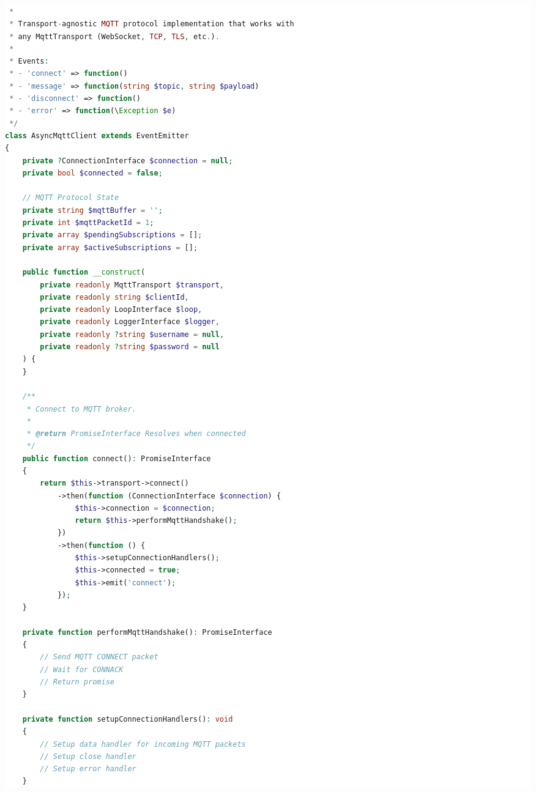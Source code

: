 ```php
 *
 * Transport-agnostic MQTT protocol implementation that works with
 * any MqttTransport (WebSocket, TCP, TLS, etc.).
 *
 * Events:
 * - 'connect' => function()
 * - 'message' => function(string $topic, string $payload)
 * - 'disconnect' => function()
 * - 'error' => function(\Exception $e)
 */
class AsyncMqttClient extends EventEmitter
{
    private ?ConnectionInterface $connection = null;
    private bool $connected = false;

    // MQTT Protocol State
    private string $mqttBuffer = '';
    private int $mqttPacketId = 1;
    private array $pendingSubscriptions = [];
    private array $activeSubscriptions = [];

    public function __construct(
        private readonly MqttTransport $transport,
        private readonly string $clientId,
        private readonly LoopInterface $loop,
        private readonly LoggerInterface $logger,
        private readonly ?string $username = null,
        private readonly ?string $password = null
    ) {
    }

    /**
     * Connect to MQTT broker.
     *
     * @return PromiseInterface Resolves when connected
     */
    public function connect(): PromiseInterface
    {
        return $this->transport->connect()
            ->then(function (ConnectionInterface $connection) {
                $this->connection = $connection;
                return $this->performMqttHandshake();
            })
            ->then(function () {
                $this->setupConnectionHandlers();
                $this->connected = true;
                $this->emit('connect');
            });
    }

    private function performMqttHandshake(): PromiseInterface
    {
        // Send MQTT CONNECT packet
        // Wait for CONNACK
        // Return promise
    }

    private function setupConnectionHandlers(): void
    {
        // Setup data handler for incoming MQTT packets
        // Setup close handler
        // Setup error handler
    }
```